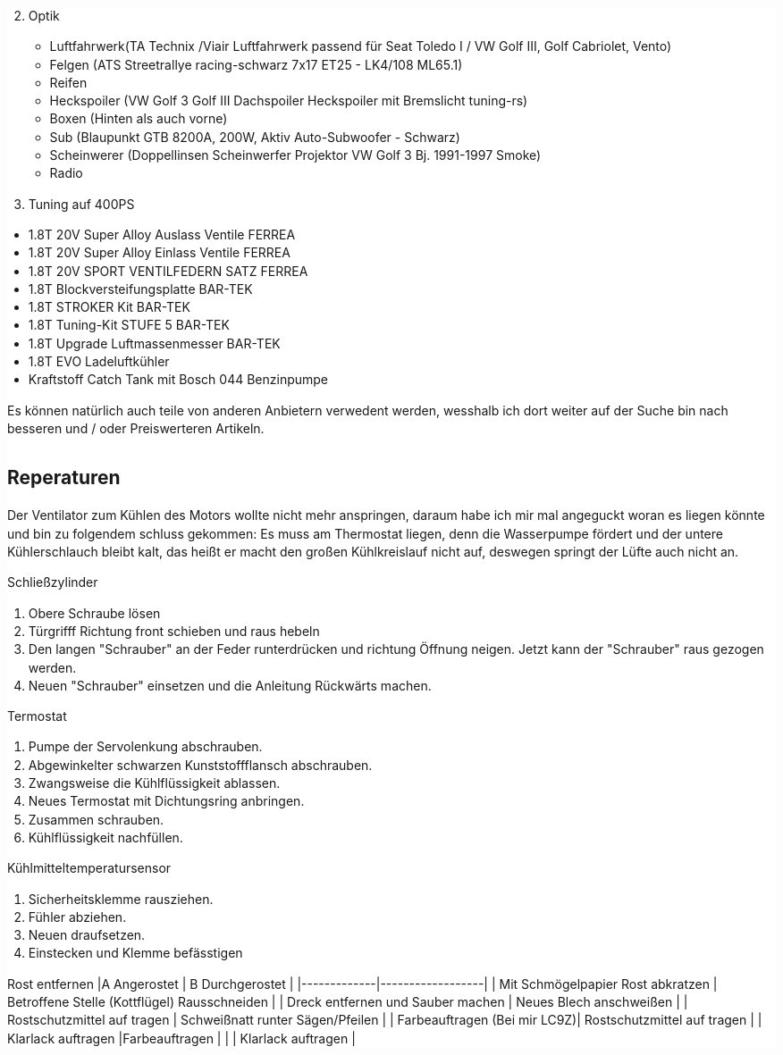 2. Optik 
   - Luftfahrwerk(TA Technix /Viair Luftfahrwerk passend für Seat Toledo I / VW Golf III, Golf Cabriolet, Vento)
   - Felgen (ATS Streetrallye racing-schwarz 7x17 ET25 - LK4/108 ML65.1)
   - Reifen
   - Heckspoiler (VW Golf 3 Golf III Dachspoiler Heckspoiler mit Bremslicht tuning-rs)
   - Boxen (Hinten als auch vorne)
   - Sub (Blaupunkt GTB 8200A, 200W, Aktiv Auto-Subwoofer - Schwarz)
   - Scheinwerer (Doppellinsen Scheinwerfer Projektor VW Golf 3 Bj. 1991-1997 Smoke)
   - Radio 

3.  Tuning auf 400PS
   - 1.8T 20V Super Alloy Auslass Ventile FERREA
   - 1.8T 20V Super Alloy Einlass Ventile FERREA
   - 1.8T 20V SPORT VENTILFEDERN SATZ FERREA
   - 1.8T Blockversteifungsplatte BAR-TEK
   - 1.8T STROKER Kit BAR-TEK
   - 1.8T Tuning-Kit STUFE 5 BAR-TEK
   - 1.8T Upgrade Luftmassenmesser BAR-TEK
   - 1.8T EVO Ladeluftkühler
   - Kraftstoff Catch Tank mit Bosch 044 Benzinpumpe

Es können natürlich auch teile von anderen Anbietern verwedent werden, wesshalb ich dort weiter auf der Suche bin nach besseren und / oder Preiswerteren Artikeln. 

## Reperaturen 
Der Ventilator zum Kühlen des Motors wollte nicht mehr anspringen, daraum habe ich mir mal angeguckt woran es liegen könnte und bin zu folgendem schluss gekommen:
Es muss am Thermostat liegen, denn die Wasserpumpe fördert und der untere Kühlerschlauch bleibt kalt, das heißt er macht den großen Kühlkreislauf nicht auf, deswegen springt der Lüfte auch nicht an.

Schließzylinder
1. Obere Schraube lösen
2. Türgrifff Richtung front schieben und raus hebeln
3. Den langen "Schrauber" an der Feder runterdrücken  und richtung Öffnung neigen. Jetzt kann der "Schrauber" raus gezogen werden.
4. Neuen "Schrauber" einsetzen und die Anleitung Rückwärts machen.
   
Termostat
1. Pumpe der Servolenkung abschrauben.
2. Abgewinkelter schwarzen Kunststoffflansch abschrauben.
3. Zwangsweise die Kühlflüssigkeit ablassen.
4. Neues Termostat mit Dichtungsring anbringen.
5. Zusammen schrauben.
6. Kühlflüssigkeit nachfüllen.
   
Kühlmitteltemperatursensor
1. Sicherheitsklemme rausziehen.
2. Fühler abziehen.
3. Neuen draufsetzen.
4. Einstecken und Klemme befässtigen
   
Rost entfernen
|A Angerostet | B Durchgerostet |
|-------------|------------------|
| Mit Schmögelpapier Rost abkratzen | Betroffene Stelle (Kottflügel) Rausschneiden |
| Dreck entfernen und Sauber machen | Neues Blech anschweißen |
| Rostschutzmittel auf tragen | Schweißnatt runter Sägen/Pfeilen |
| Farbeauftragen (Bei mir LC9Z)| Rostschutzmittel auf tragen |
| Klarlack auftragen |Farbeauftragen |
| | Klarlack auftragen |
